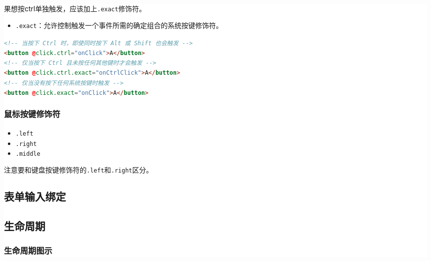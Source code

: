 果想按ctrl单独触发，应该加上`.exact`修饰符。

- `.exact`：允许控制触发一个事件所需的确定组合的系统按键修饰符。

```html
<!-- 当按下 Ctrl 时，即使同时按下 Alt 或 Shift 也会触发 -->
<button @click.ctrl="onClick">A</button>
<!-- 仅当按下 Ctrl 且未按任何其他键时才会触发 -->
<button @click.ctrl.exact="onCtrlClick">A</button>
<!-- 仅当没有按下任何系统按键时触发 -->
<button @click.exact="onClick">A</button>
```

### 鼠标按键修饰符
- `.left`
- `.right`
- `.middle`

注意要和键盘按键修饰符的`.left`和`.right`区分。

## 表单输入绑定

## 生命周期

### 生命周期图示
